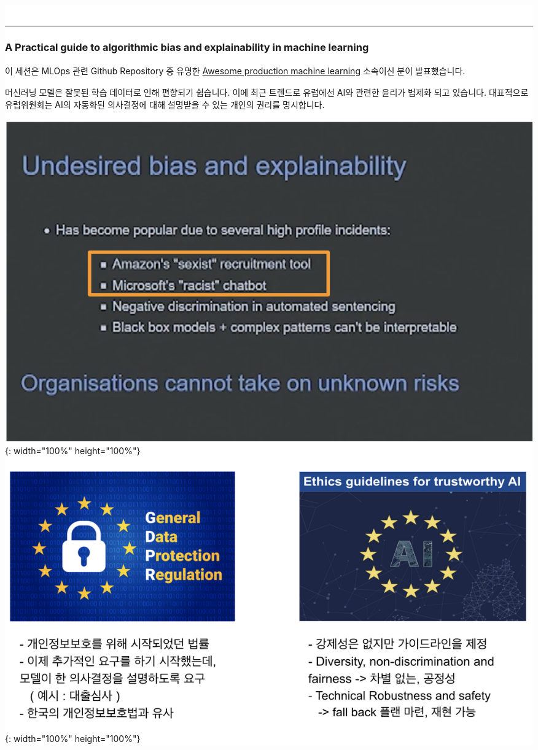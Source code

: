 <br />

---


### A Practical guide to algorithmic bias and explainability in machine learning
이 세션은 MLOps 관련 Github Repository 중 유명한 [Awesome production machine learning](https://github.com/EthicalML/awesome-production-machine-learning) 소속이신 분이 발표했습니다.


머신러닝 모델은 잘못된 학습 데이터로 인해 편향되기 쉽습니다. 이에 최근 트렌드로 유럽에선 AI와 관련한 윤리가 법제화 되고 있습니다. 대표적으로 유럽위원회는 AI의 자동화된 의사결정에 대해 설명받을 수 있는 개인의 권리를 명시합니다.

![](/img/oreilly-strata-2019-review/19.png){: width="100%" height="100%"}

![](/img/oreilly-strata-2019-review/20.png){: width="100%" height="100%"}
